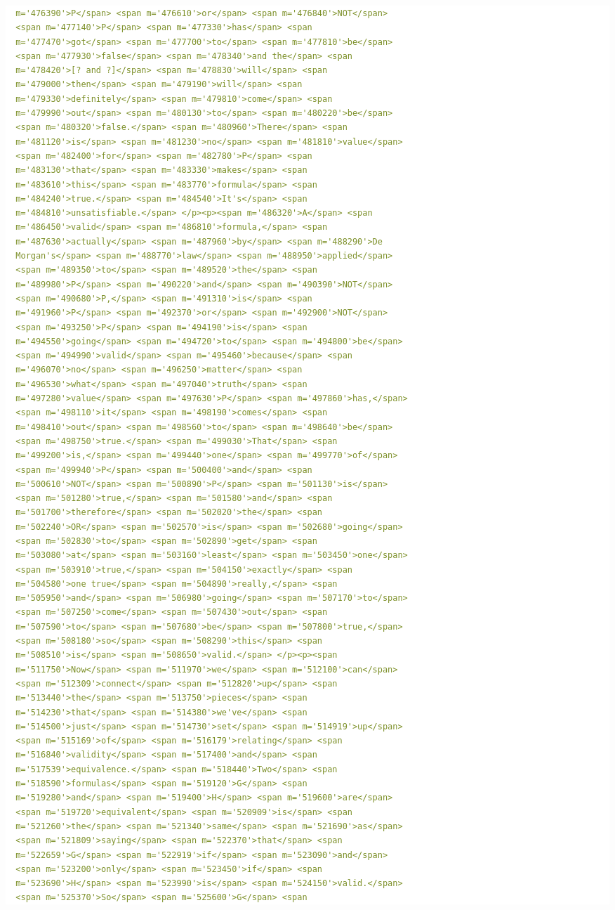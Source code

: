 ```yaml
  m='476390'>P</span> <span m='476610'>or</span> <span m='476840'>NOT</span>
  <span m='477140'>P</span> <span m='477330'>has</span> <span
  m='477470'>got</span> <span m='477700'>to</span> <span m='477810'>be</span>
  <span m='477930'>false</span> <span m='478340'>and the</span> <span
  m='478420'>[? and ?]</span> <span m='478830'>will</span> <span
  m='479000'>then</span> <span m='479190'>will</span> <span
  m='479330'>definitely</span> <span m='479810'>come</span> <span
  m='479990'>out</span> <span m='480130'>to</span> <span m='480220'>be</span>
  <span m='480320'>false.</span> <span m='480960'>There</span> <span
  m='481120'>is</span> <span m='481230'>no</span> <span m='481810'>value</span>
  <span m='482400'>for</span> <span m='482780'>P</span> <span
  m='483130'>that</span> <span m='483330'>makes</span> <span
  m='483610'>this</span> <span m='483770'>formula</span> <span
  m='484240'>true.</span> <span m='484540'>It's</span> <span
  m='484810'>unsatisfiable.</span> </p><p><span m='486320'>A</span> <span
  m='486450'>valid</span> <span m='486810'>formula,</span> <span
  m='487630'>actually</span> <span m='487960'>by</span> <span m='488290'>De
  Morgan's</span> <span m='488770'>law</span> <span m='488950'>applied</span>
  <span m='489350'>to</span> <span m='489520'>the</span> <span
  m='489980'>P</span> <span m='490220'>and</span> <span m='490390'>NOT</span>
  <span m='490680'>P,</span> <span m='491310'>is</span> <span
  m='491960'>P</span> <span m='492370'>or</span> <span m='492900'>NOT</span>
  <span m='493250'>P</span> <span m='494190'>is</span> <span
  m='494550'>going</span> <span m='494720'>to</span> <span m='494800'>be</span>
  <span m='494990'>valid</span> <span m='495460'>because</span> <span
  m='496070'>no</span> <span m='496250'>matter</span> <span
  m='496530'>what</span> <span m='497040'>truth</span> <span
  m='497280'>value</span> <span m='497630'>P</span> <span m='497860'>has,</span>
  <span m='498110'>it</span> <span m='498190'>comes</span> <span
  m='498410'>out</span> <span m='498560'>to</span> <span m='498640'>be</span>
  <span m='498750'>true.</span> <span m='499030'>That</span> <span
  m='499200'>is,</span> <span m='499440'>one</span> <span m='499770'>of</span>
  <span m='499940'>P</span> <span m='500400'>and</span> <span
  m='500610'>NOT</span> <span m='500890'>P</span> <span m='501130'>is</span>
  <span m='501280'>true,</span> <span m='501580'>and</span> <span
  m='501700'>therefore</span> <span m='502020'>the</span> <span
  m='502240'>OR</span> <span m='502570'>is</span> <span m='502680'>going</span>
  <span m='502830'>to</span> <span m='502890'>get</span> <span
  m='503080'>at</span> <span m='503160'>least</span> <span m='503450'>one</span>
  <span m='503910'>true,</span> <span m='504150'>exactly</span> <span
  m='504580'>one true</span> <span m='504890'>really,</span> <span
  m='505950'>and</span> <span m='506980'>going</span> <span m='507170'>to</span>
  <span m='507250'>come</span> <span m='507430'>out</span> <span
  m='507590'>to</span> <span m='507680'>be</span> <span m='507800'>true,</span>
  <span m='508180'>so</span> <span m='508290'>this</span> <span
  m='508510'>is</span> <span m='508650'>valid.</span> </p><p><span
  m='511750'>Now</span> <span m='511970'>we</span> <span m='512100'>can</span>
  <span m='512309'>connect</span> <span m='512820'>up</span> <span
  m='513440'>the</span> <span m='513750'>pieces</span> <span
  m='514230'>that</span> <span m='514380'>we've</span> <span
  m='514500'>just</span> <span m='514730'>set</span> <span m='514919'>up</span>
  <span m='515169'>of</span> <span m='516179'>relating</span> <span
  m='516840'>validity</span> <span m='517400'>and</span> <span
  m='517539'>equivalence.</span> <span m='518440'>Two</span> <span
  m='518590'>formulas</span> <span m='519120'>G</span> <span
  m='519280'>and</span> <span m='519400'>H</span> <span m='519600'>are</span>
  <span m='519720'>equivalent</span> <span m='520909'>is</span> <span
  m='521260'>the</span> <span m='521340'>same</span> <span m='521690'>as</span>
  <span m='521809'>saying</span> <span m='522370'>that</span> <span
  m='522659'>G</span> <span m='522919'>if</span> <span m='523090'>and</span>
  <span m='523200'>only</span> <span m='523450'>if</span> <span
  m='523690'>H</span> <span m='523990'>is</span> <span m='524150'>valid.</span>
  <span m='525370'>So</span> <span m='525600'>G</span> <span
```
